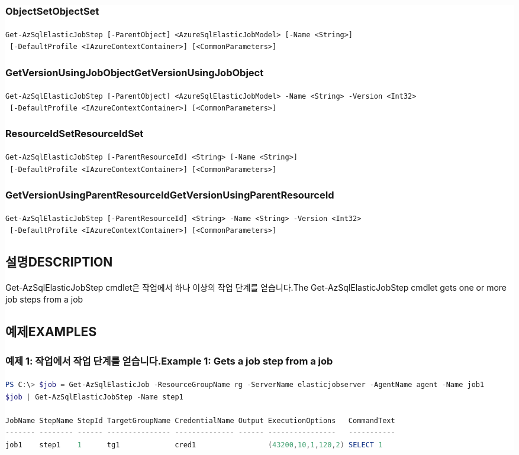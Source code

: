 ### <span data-ttu-id="7bd7b-107">ObjectSet</span><span class="sxs-lookup"><span data-stu-id="7bd7b-107">ObjectSet</span></span>
```
Get-AzSqlElasticJobStep [-ParentObject] <AzureSqlElasticJobModel> [-Name <String>]
 [-DefaultProfile <IAzureContextContainer>] [<CommonParameters>]
```

### <span data-ttu-id="7bd7b-108">GetVersionUsingJobObject</span><span class="sxs-lookup"><span data-stu-id="7bd7b-108">GetVersionUsingJobObject</span></span>
```
Get-AzSqlElasticJobStep [-ParentObject] <AzureSqlElasticJobModel> -Name <String> -Version <Int32>
 [-DefaultProfile <IAzureContextContainer>] [<CommonParameters>]
```

### <span data-ttu-id="7bd7b-109">ResourceIdSet</span><span class="sxs-lookup"><span data-stu-id="7bd7b-109">ResourceIdSet</span></span>
```
Get-AzSqlElasticJobStep [-ParentResourceId] <String> [-Name <String>]
 [-DefaultProfile <IAzureContextContainer>] [<CommonParameters>]
```

### <span data-ttu-id="7bd7b-110">GetVersionUsingParentResourceId</span><span class="sxs-lookup"><span data-stu-id="7bd7b-110">GetVersionUsingParentResourceId</span></span>
```
Get-AzSqlElasticJobStep [-ParentResourceId] <String> -Name <String> -Version <Int32>
 [-DefaultProfile <IAzureContextContainer>] [<CommonParameters>]
```

## <span data-ttu-id="7bd7b-111">설명</span><span class="sxs-lookup"><span data-stu-id="7bd7b-111">DESCRIPTION</span></span>
<span data-ttu-id="7bd7b-112">Get-AzSqlElasticJobStep cmdlet은 작업에서 하나 이상의 작업 단계를 얻습니다.</span><span class="sxs-lookup"><span data-stu-id="7bd7b-112">The Get-AzSqlElasticJobStep cmdlet gets one or more job steps from a job</span></span>

## <span data-ttu-id="7bd7b-113">예제</span><span class="sxs-lookup"><span data-stu-id="7bd7b-113">EXAMPLES</span></span>

### <span data-ttu-id="7bd7b-114">예제 1: 작업에서 작업 단계를 얻습니다.</span><span class="sxs-lookup"><span data-stu-id="7bd7b-114">Example 1: Gets a job step from a job</span></span>
```powershell
PS C:\> $job = Get-AzSqlElasticJob -ResourceGroupName rg -ServerName elasticjobserver -AgentName agent -Name job1
$job | Get-AzSqlElasticJobStep -Name step1

JobName StepName StepId TargetGroupName CredentialName Output ExecutionOptions   CommandText
------- -------- ------ --------------- -------------- ------ ----------------   -----------
job1    step1    1      tg1             cred1                 (43200,10,1,120,2) SELECT 1
```
